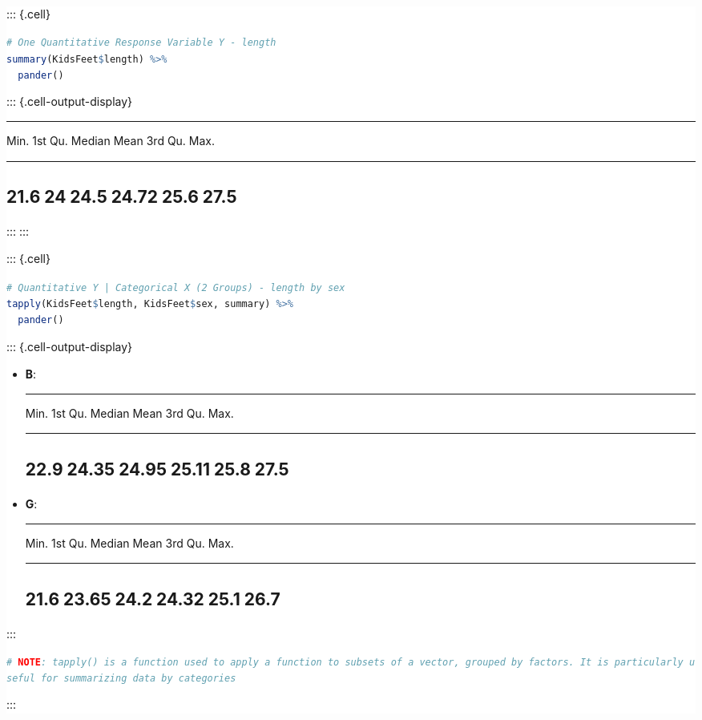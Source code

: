 

::: {.cell}

```{.r .cell-code}
# One Quantitative Response Variable Y - length
summary(KidsFeet$length) %>%
  pander()
```

::: {.cell-output-display}

--------------------------------------------------
 Min.   1st Qu.   Median   Mean    3rd Qu.   Max. 
------ --------- -------- ------- --------- ------
 21.6     24       24.5    24.72    25.6     27.5 
--------------------------------------------------


:::
:::

::: {.cell}

```{.r .cell-code}
# Quantitative Y | Categorical X (2 Groups) - length by sex
tapply(KidsFeet$length, KidsFeet$sex, summary) %>%
  pander()
```

::: {.cell-output-display}


  * **B**:

    --------------------------------------------------
     Min.   1st Qu.   Median   Mean    3rd Qu.   Max.
    ------ --------- -------- ------- --------- ------
     22.9    24.35    24.95    25.11    25.8     27.5
    --------------------------------------------------

  * **G**:

    --------------------------------------------------
     Min.   1st Qu.   Median   Mean    3rd Qu.   Max.
    ------ --------- -------- ------- --------- ------
     21.6    23.65     24.2    24.32    25.1     26.7
    --------------------------------------------------






:::

```{.r .cell-code}
# NOTE: tapply() is a function used to apply a function to subsets of a vector, grouped by factors. It is particularly useful for summarizing data by categories
```
:::
